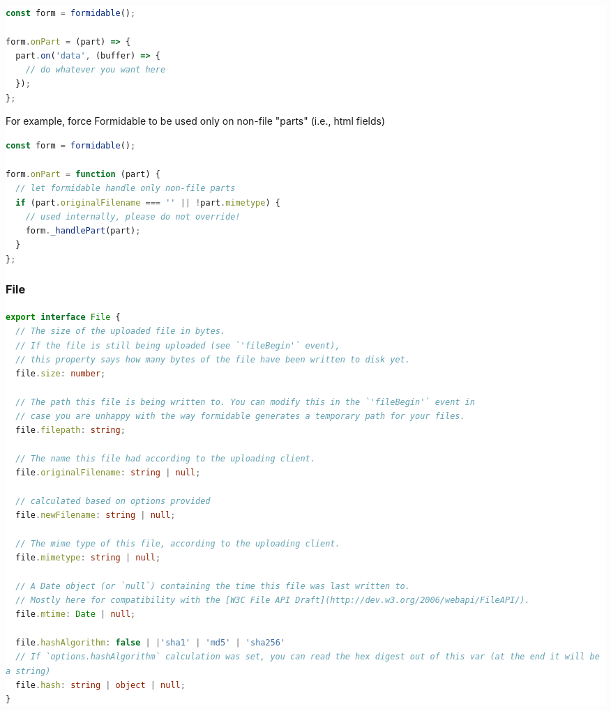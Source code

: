 ```js
const form = formidable();

form.onPart = (part) => {
  part.on('data', (buffer) => {
    // do whatever you want here
  });
};
```

For example, force Formidable to be used only on non-file "parts" (i.e., html
fields)

```js
const form = formidable();

form.onPart = function (part) {
  // let formidable handle only non-file parts
  if (part.originalFilename === '' || !part.mimetype) {
    // used internally, please do not override!
    form._handlePart(part);
  }
};
```

### File

```ts
export interface File {
  // The size of the uploaded file in bytes.
  // If the file is still being uploaded (see `'fileBegin'` event),
  // this property says how many bytes of the file have been written to disk yet.
  file.size: number;

  // The path this file is being written to. You can modify this in the `'fileBegin'` event in
  // case you are unhappy with the way formidable generates a temporary path for your files.
  file.filepath: string;

  // The name this file had according to the uploading client.
  file.originalFilename: string | null;
  
  // calculated based on options provided
  file.newFilename: string | null;

  // The mime type of this file, according to the uploading client.
  file.mimetype: string | null;

  // A Date object (or `null`) containing the time this file was last written to.
  // Mostly here for compatibility with the [W3C File API Draft](http://dev.w3.org/2006/webapi/FileAPI/).
  file.mtime: Date | null;

  file.hashAlgorithm: false | |'sha1' | 'md5' | 'sha256'
  // If `options.hashAlgorithm` calculation was set, you can read the hex digest out of this var (at the end it will be a string)
  file.hash: string | object | null;
}
```
